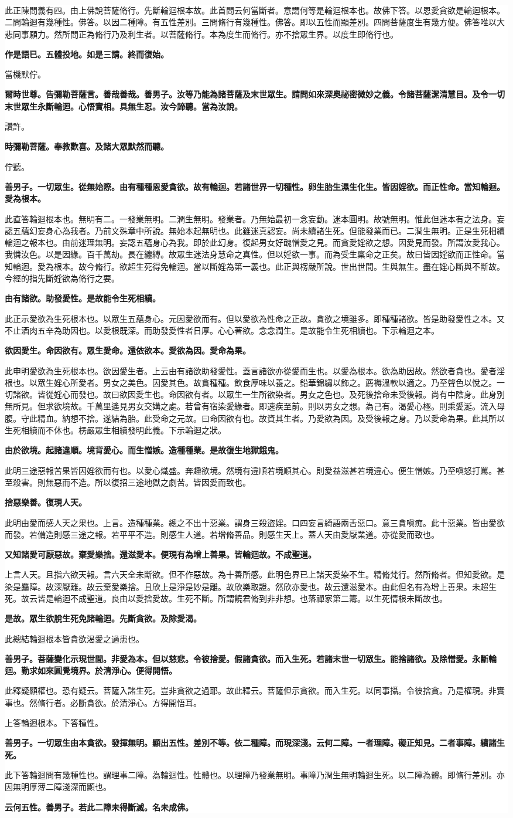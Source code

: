 此正陳問義有四。由上佛說菩薩脩行。先斷輪迴根本故。此首問云何當斷者。意謂何等是輪迴根本也。故佛下答。以恩愛貪欲是輪迴根本。二問輪迴有幾種性。佛答。以因二種障。有五性差別。三問脩行有幾種性。佛答。即以五性而顯差別。四問菩薩度生有幾方便。佛答唯以大悲同事願力。然所問正為脩行乃及利生者。以菩薩脩行。本為度生而脩行。亦不捨眾生界。以度生即脩行也。

**作是語已。五體投地。如是三請。終而復始。**

當機默佇。

**爾時世尊。告彌勒菩薩言。善哉善哉。善男子。汝等乃能為諸菩薩及末世眾生。請問如來深奧祕密微妙之義。令諸菩薩潔清慧目。及令一切末世眾生永斷輪迴。心悟實相。具無生忍。汝今諦聽。當為汝說。**

讚許。

**時彌勒菩薩。奉教歡喜。及諸大眾默然而聽。**

佇聽。

**善男子。一切眾生。從無始際。由有種種恩愛貪欲。故有輪迴。若諸世界一切種性。卵生胎生濕生化生。皆因婬欲。而正性命。當知輪迴。愛為根本。**

此直答輪迴根本也。無明有二。一發業無明。二潤生無明。發業者。乃無始最初一念妄動。迷本圓明。故號無明。惟此但迷本有之法身。妄認五蘊幻妄身心為我者。乃前文殊章中所說。無始本起無明也。此雖迷真認妄。尚未續諸生死。但能發業而已。二潤生無明。正是生死相續輪迴之報本也。由前迷理無明。妄認五蘊身心為我。即於此幻身。復起男女好醜憎愛之見。而貪愛婬欲之想。因愛見而發。所謂汝愛我心。我憐汝色。以是因緣。百千萬劫。長在纏縛。故眾生迷法身慧命之真性。但以婬欲一事。而為受生稟命之正矣。故曰皆因婬欲而正性命。當知輪迴。愛為根本。故今脩行。欲超生死得免輪迴。當以斷婬為第一義也。此正與楞嚴所說。世出世間。生與無生。盡在婬心斷與不斷故。今經的指先斷婬欲為脩行之要。

**由有諸欲。助發愛性。是故能令生死相續。**

此正示愛欲為生死根本也。以眾生五蘊身心。元因愛欲而有。但以愛欲為性命之正故。貪欲之境雖多。即種種諸欲。皆是助發愛性之本。又不止酒肉五辛為助因也。以愛根既深。而助發愛性者日厚。心心著欲。念念潤生。是故能令生死相續也。下示輪迴之本。

**欲因愛生。命因欲有。眾生愛命。還依欲本。愛欲為因。愛命為果。**

此申明愛欲為生死根本也。欲因愛生者。上云由有諸欲助發愛性。蓋言諸欲亦從愛而生也。以愛為根本。欲為助因故。然欲者貪也。愛者淫根也。以眾生婬心所愛者。男女之美色。因愛其色。故貪種種。飲食厚味以養之。鉛華錦繡以飾之。薦褥溫軟以適之。乃至聲色以悅之。一切諸欲。皆從婬心而發也。故曰欲因愛生也。命因欲有者。以眾生一生所欲染者。男女之色也。及死後捨命未受後報。尚有中陰身。此身別無所見。但求欲境故。千萬里遙見男女交媾之處。若曾有宿染愛緣者。即速疾至前。則以男女之想。為己有。渴愛心極。則乘愛涎。流入母腹。守此精血。納想不捨。遂結為胎。此受命之元故。曰命因欲有也。故資其生者。乃愛欲為因。及受後報之身。乃以愛命為果。此其所以生死相續而不休也。楞嚴眾生相續發明此義。下示輪迴之狀。

**由於欲境。起諸違順。境背愛心。而生憎嫉。造種種業。是故復生地獄餓鬼。**

此明三途惡報苦果皆因婬欲而有也。以愛心熾盛。奔趣欲境。然境有違順若境順其心。則愛益滋甚若境違心。便生憎嫉。乃至嗔怒打罵。甚至殺害。則無惡而不造。所以復招三途地獄之劇苦。皆因愛而致也。

**捨惡樂善。復現人天。**

此明由愛而感人天之果也。上言。造種種業。總之不出十惡業。謂身三殺盜婬。口四妄言綺語兩舌惡口。意三貪嗔痴。此十惡業。皆由愛欲而發。若備造則感三途之報。若平平不造。則感生人道。若增脩善品。則感生天上。蓋人天由愛厭業道。亦從愛而致也。

**又知諸愛可厭惡故。棄愛樂捨。還滋愛本。便現有為增上善果。皆輪迴故。不成聖道。**

上言人天。且指六欲天報。言六天全未斷欲。但不作惡故。為十善所感。此明色界已上諸天愛染不生。精脩梵行。然所脩者。但知愛欲。是染是麤障。故深厭離。故云棄愛樂捨。且欣上是淨是妙是離。故欣樂取證。然欣亦愛也。故云還滋愛本。由此但名有為增上善果。未超生死。故云皆是輪迴不成聖道。良由以愛捨愛故。生死不斷。所謂饒君脩到非非想。也落禪家第二籌。以生死情根未斷故也。

**是故。眾生欲脫生死免諸輪迴。先斷貪欲。及除愛渴。**

此總結輪迴根本皆貪欲渴愛之過患也。

**善男子。菩薩變化示現世間。非愛為本。但以慈悲。令彼捨愛。假諸貪欲。而入生死。若諸末世一切眾生。能捨諸欲。及除憎愛。永斷輪迴。勤求如來圓覺境界。於清淨心。便得開悟。**

此釋疑顯權也。恐有疑云。菩薩入諸生死。豈非貪欲之過耶。故此釋云。菩薩但示貪欲。而入生死。以同事攝。令彼捨貪。乃是權現。非實事也。然脩行者。必斷貪欲。於清淨心。方得開悟耳。

上答輪迴根本。下答種性。

**善男子。一切眾生由本貪欲。發揮無明。顯出五性。差別不等。依二種障。而現深淺。云何二障。一者理障。礙正知見。二者事障。續諸生死。**

此下答輪迴問有幾種性也。謂理事二障。為輪迴性。性體也。以理障乃發業無明。事障乃潤生無明輪迴生死。以二障為體。即脩行差別。亦因無明厚薄二障淺深而顯也。

**云何五性。善男子。若此二障未得斷滅。名未成佛。**
